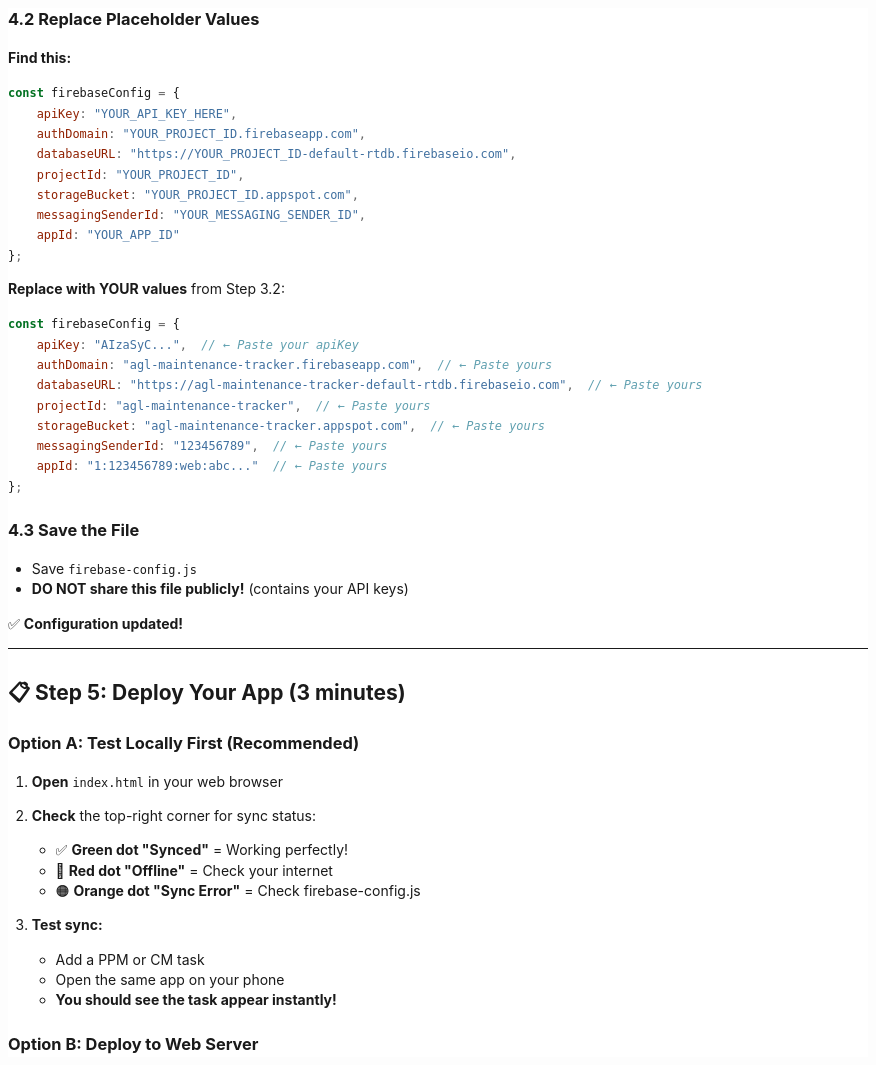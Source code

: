 ### 4.2 Replace Placeholder Values

**Find this:**
```javascript
const firebaseConfig = {
    apiKey: "YOUR_API_KEY_HERE",
    authDomain: "YOUR_PROJECT_ID.firebaseapp.com",
    databaseURL: "https://YOUR_PROJECT_ID-default-rtdb.firebaseio.com",
    projectId: "YOUR_PROJECT_ID",
    storageBucket: "YOUR_PROJECT_ID.appspot.com",
    messagingSenderId: "YOUR_MESSAGING_SENDER_ID",
    appId: "YOUR_APP_ID"
};
```

**Replace with YOUR values** from Step 3.2:

```javascript
const firebaseConfig = {
    apiKey: "AIzaSyC...",  // ← Paste your apiKey
    authDomain: "agl-maintenance-tracker.firebaseapp.com",  // ← Paste yours
    databaseURL: "https://agl-maintenance-tracker-default-rtdb.firebaseio.com",  // ← Paste yours
    projectId: "agl-maintenance-tracker",  // ← Paste yours
    storageBucket: "agl-maintenance-tracker.appspot.com",  // ← Paste yours
    messagingSenderId: "123456789",  // ← Paste yours
    appId: "1:123456789:web:abc..."  // ← Paste yours
};
```

### 4.3 Save the File

- Save `firebase-config.js`
- **DO NOT share this file publicly!** (contains your API keys)

✅ **Configuration updated!**

---

## 📋 **Step 5: Deploy Your App** (3 minutes)

### Option A: Test Locally First (Recommended)

1. **Open** `index.html` in your web browser
2. **Check** the top-right corner for sync status:
   - ✅ **Green dot "Synced"** = Working perfectly!
   - 🔴 **Red dot "Offline"** = Check your internet
   - 🟠 **Orange dot "Sync Error"** = Check firebase-config.js

3. **Test sync:**
   - Add a PPM or CM task
   - Open the same app on your phone
   - **You should see the task appear instantly!**

### Option B: Deploy to Web Server
